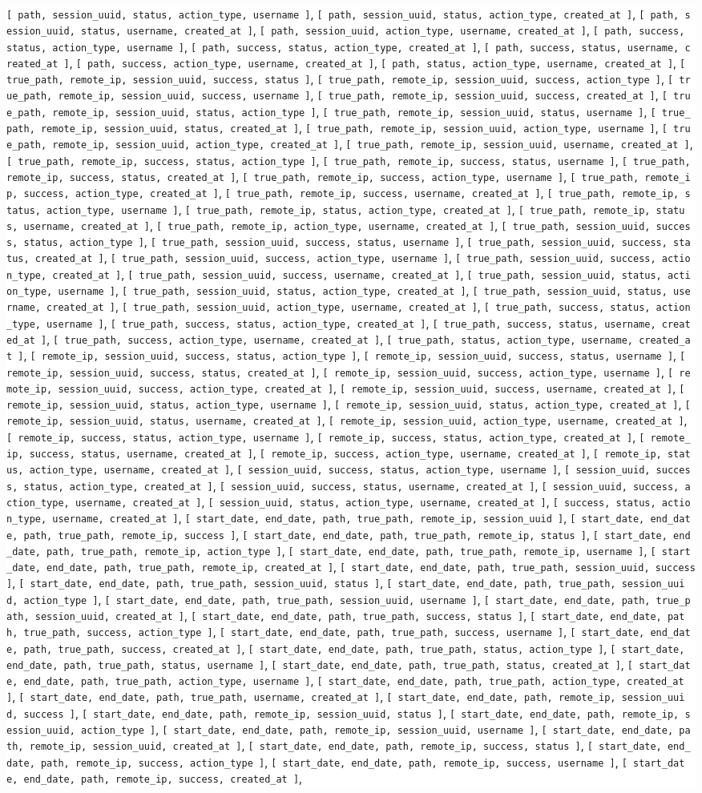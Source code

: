 `[ path, session_uuid, status, action_type, username ]`, `[ path, session_uuid, status, action_type, created_at ]`, `[ path, session_uuid, status, username, created_at ]`, `[ path, session_uuid, action_type, username, created_at ]`, `[ path, success, status, action_type, username ]`, `[ path, success, status, action_type, created_at ]`, `[ path, success, status, username, created_at ]`, `[ path, success, action_type, username, created_at ]`, `[ path, status, action_type, username, created_at ]`, `[ true_path, remote_ip, session_uuid, success, status ]`, `[ true_path, remote_ip, session_uuid, success, action_type ]`, `[ true_path, remote_ip, session_uuid, success, username ]`, `[ true_path, remote_ip, session_uuid, success, created_at ]`, `[ true_path, remote_ip, session_uuid, status, action_type ]`, `[ true_path, remote_ip, session_uuid, status, username ]`, `[ true_path, remote_ip, session_uuid, status, created_at ]`, `[ true_path, remote_ip, session_uuid, action_type, username ]`, `[ true_path, remote_ip, session_uuid, action_type, created_at ]`, `[ true_path, remote_ip, session_uuid, username, created_at ]`, `[ true_path, remote_ip, success, status, action_type ]`, `[ true_path, remote_ip, success, status, username ]`, `[ true_path, remote_ip, success, status, created_at ]`, `[ true_path, remote_ip, success, action_type, username ]`, `[ true_path, remote_ip, success, action_type, created_at ]`, `[ true_path, remote_ip, success, username, created_at ]`, `[ true_path, remote_ip, status, action_type, username ]`, `[ true_path, remote_ip, status, action_type, created_at ]`, `[ true_path, remote_ip, status, username, created_at ]`, `[ true_path, remote_ip, action_type, username, created_at ]`, `[ true_path, session_uuid, success, status, action_type ]`, `[ true_path, session_uuid, success, status, username ]`, `[ true_path, session_uuid, success, status, created_at ]`, `[ true_path, session_uuid, success, action_type, username ]`, `[ true_path, session_uuid, success, action_type, created_at ]`, `[ true_path, session_uuid, success, username, created_at ]`, `[ true_path, session_uuid, status, action_type, username ]`, `[ true_path, session_uuid, status, action_type, created_at ]`, `[ true_path, session_uuid, status, username, created_at ]`, `[ true_path, session_uuid, action_type, username, created_at ]`, `[ true_path, success, status, action_type, username ]`, `[ true_path, success, status, action_type, created_at ]`, `[ true_path, success, status, username, created_at ]`, `[ true_path, success, action_type, username, created_at ]`, `[ true_path, status, action_type, username, created_at ]`, `[ remote_ip, session_uuid, success, status, action_type ]`, `[ remote_ip, session_uuid, success, status, username ]`, `[ remote_ip, session_uuid, success, status, created_at ]`, `[ remote_ip, session_uuid, success, action_type, username ]`, `[ remote_ip, session_uuid, success, action_type, created_at ]`, `[ remote_ip, session_uuid, success, username, created_at ]`, `[ remote_ip, session_uuid, status, action_type, username ]`, `[ remote_ip, session_uuid, status, action_type, created_at ]`, `[ remote_ip, session_uuid, status, username, created_at ]`, `[ remote_ip, session_uuid, action_type, username, created_at ]`, `[ remote_ip, success, status, action_type, username ]`, `[ remote_ip, success, status, action_type, created_at ]`, `[ remote_ip, success, status, username, created_at ]`, `[ remote_ip, success, action_type, username, created_at ]`, `[ remote_ip, status, action_type, username, created_at ]`, `[ session_uuid, success, status, action_type, username ]`, `[ session_uuid, success, status, action_type, created_at ]`, `[ session_uuid, success, status, username, created_at ]`, `[ session_uuid, success, action_type, username, created_at ]`, `[ session_uuid, status, action_type, username, created_at ]`, `[ success, status, action_type, username, created_at ]`, `[ start_date, end_date, path, true_path, remote_ip, session_uuid ]`, `[ start_date, end_date, path, true_path, remote_ip, success ]`, `[ start_date, end_date, path, true_path, remote_ip, status ]`, `[ start_date, end_date, path, true_path, remote_ip, action_type ]`, `[ start_date, end_date, path, true_path, remote_ip, username ]`, `[ start_date, end_date, path, true_path, remote_ip, created_at ]`, `[ start_date, end_date, path, true_path, session_uuid, success ]`, `[ start_date, end_date, path, true_path, session_uuid, status ]`, `[ start_date, end_date, path, true_path, session_uuid, action_type ]`, `[ start_date, end_date, path, true_path, session_uuid, username ]`, `[ start_date, end_date, path, true_path, session_uuid, created_at ]`, `[ start_date, end_date, path, true_path, success, status ]`, `[ start_date, end_date, path, true_path, success, action_type ]`, `[ start_date, end_date, path, true_path, success, username ]`, `[ start_date, end_date, path, true_path, success, created_at ]`, `[ start_date, end_date, path, true_path, status, action_type ]`, `[ start_date, end_date, path, true_path, status, username ]`, `[ start_date, end_date, path, true_path, status, created_at ]`, `[ start_date, end_date, path, true_path, action_type, username ]`, `[ start_date, end_date, path, true_path, action_type, created_at ]`, `[ start_date, end_date, path, true_path, username, created_at ]`, `[ start_date, end_date, path, remote_ip, session_uuid, success ]`, `[ start_date, end_date, path, remote_ip, session_uuid, status ]`, `[ start_date, end_date, path, remote_ip, session_uuid, action_type ]`, `[ start_date, end_date, path, remote_ip, session_uuid, username ]`, `[ start_date, end_date, path, remote_ip, session_uuid, created_at ]`, `[ start_date, end_date, path, remote_ip, success, status ]`, `[ start_date, end_date, path, remote_ip, success, action_type ]`, `[ start_date, end_date, path, remote_ip, success, username ]`, `[ start_date, end_date, path, remote_ip, success, created_at ]`,